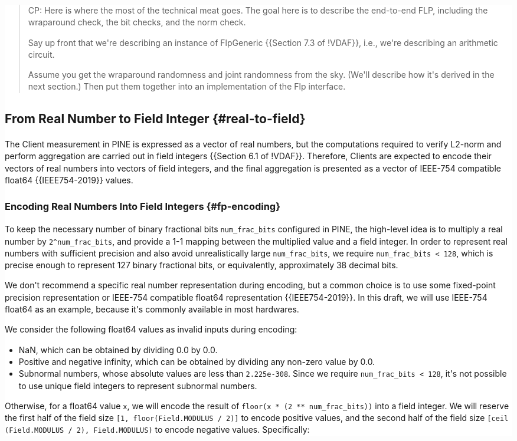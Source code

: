 
> CP: Here is where the most of the technical meat goes. The goal here is to
> describe the end-to-end FLP, including the wraparound check, the bit checks,
> and the norm check.
>
> Say up front that we're describing an instance of FlpGeneric
> {{Section 7.3 of !VDAF}}, i.e., we're describing an arithmetic circuit.
>
> Assume you get the wraparound randomness and joint randomness from the sky.
> (We'll describe how it's derived in the next section.) Then put them together
> into an implementation of the Flp interface.

## From Real Number to Field Integer {#real-to-field}

The Client measurement in PINE is expressed as a vector of real numbers, but
the computations required to verify L2-norm and perform aggregation are carried
out in field integers {{Section 6.1 of !VDAF}}. Therefore, Clients are expected
to encode their vectors of real numbers into vectors of field integers, and the
final aggregation is presented as a vector of IEEE-754 compatible float64
{{IEEE754-2019}} values.

### Encoding Real Numbers Into Field Integers {#fp-encoding}

To keep the necessary number of binary fractional bits `num_frac_bits`
configured in PINE, the high-level idea is to multiply a real number by
`2^num_frac_bits`, and provide a 1-1 mapping between the multiplied value
and a field integer.
In order to represent real numbers with sufficient precision and also avoid
unrealistically large `num_frac_bits`, we require `num_frac_bits < 128`, which
is precise enough to represent 127 binary fractional bits, or equivalently,
approximately 38 decimal bits.

We don't recommend a specific real number representation during encoding,
but a common choice is to use some fixed-point precision representation or
IEEE-754 compatible float64 representation {{IEEE754-2019}}. In this draft,
we will use IEEE-754 float64 as an example, because it's commonly available
in most hardwares.

We consider the following float64 values as invalid inputs during encoding:

* NaN, which can be obtained by dividing 0.0 by 0.0.
* Positive and negative infinity, which can be obtained by dividing any non-zero
  value by 0.0.
* Subnormal numbers, whose absolute values are less than `2.225e-308`. Since
  we require `num_frac_bits < 128`, it's not possible to use unique field
  integers to represent subnormal numbers.

Otherwise, for a float64 value `x`, we will encode the result of
`floor(x * (2 ** num_frac_bits))` into a field integer. We will reserve the
first half of the field size `[1, floor(Field.MODULUS / 2)]` to encode positive
values, and the second half of the field size
`[ceil(Field.MODULUS / 2), Field.MODULUS)` to encode negative values.
Specifically:
